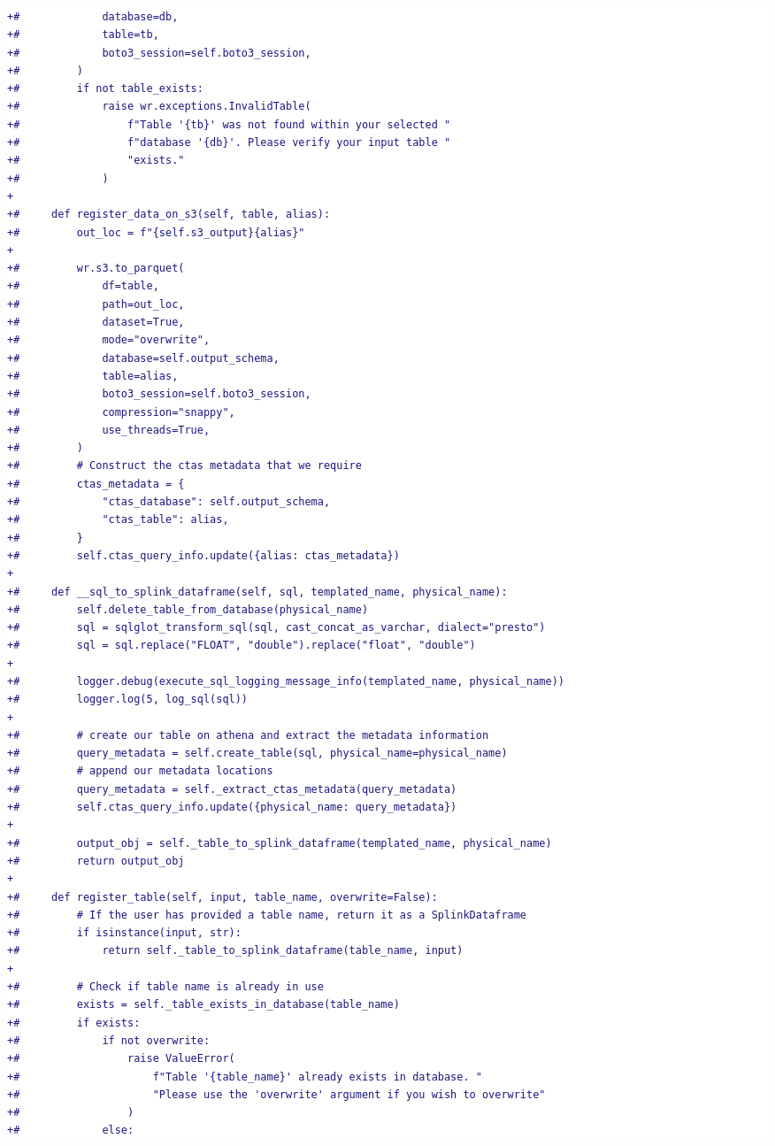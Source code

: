 ```diff
+#             database=db,
+#             table=tb,
+#             boto3_session=self.boto3_session,
+#         )
+#         if not table_exists:
+#             raise wr.exceptions.InvalidTable(
+#                 f"Table '{tb}' was not found within your selected "
+#                 f"database '{db}'. Please verify your input table "
+#                 "exists."
+#             )
+
+#     def register_data_on_s3(self, table, alias):
+#         out_loc = f"{self.s3_output}{alias}"
+
+#         wr.s3.to_parquet(
+#             df=table,
+#             path=out_loc,
+#             dataset=True,
+#             mode="overwrite",
+#             database=self.output_schema,
+#             table=alias,
+#             boto3_session=self.boto3_session,
+#             compression="snappy",
+#             use_threads=True,
+#         )
+#         # Construct the ctas metadata that we require
+#         ctas_metadata = {
+#             "ctas_database": self.output_schema,
+#             "ctas_table": alias,
+#         }
+#         self.ctas_query_info.update({alias: ctas_metadata})
+
+#     def __sql_to_splink_dataframe(self, sql, templated_name, physical_name):
+#         self.delete_table_from_database(physical_name)
+#         sql = sqlglot_transform_sql(sql, cast_concat_as_varchar, dialect="presto")
+#         sql = sql.replace("FLOAT", "double").replace("float", "double")
+
+#         logger.debug(execute_sql_logging_message_info(templated_name, physical_name))
+#         logger.log(5, log_sql(sql))
+
+#         # create our table on athena and extract the metadata information
+#         query_metadata = self.create_table(sql, physical_name=physical_name)
+#         # append our metadata locations
+#         query_metadata = self._extract_ctas_metadata(query_metadata)
+#         self.ctas_query_info.update({physical_name: query_metadata})
+
+#         output_obj = self._table_to_splink_dataframe(templated_name, physical_name)
+#         return output_obj
+
+#     def register_table(self, input, table_name, overwrite=False):
+#         # If the user has provided a table name, return it as a SplinkDataframe
+#         if isinstance(input, str):
+#             return self._table_to_splink_dataframe(table_name, input)
+
+#         # Check if table name is already in use
+#         exists = self._table_exists_in_database(table_name)
+#         if exists:
+#             if not overwrite:
+#                 raise ValueError(
+#                     f"Table '{table_name}' already exists in database. "
+#                     "Please use the 'overwrite' argument if you wish to overwrite"
+#                 )
+#             else:
```